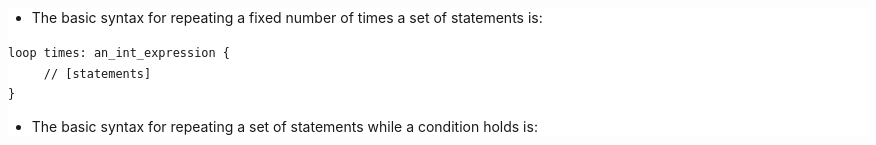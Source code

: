 * The basic syntax for repeating a fixed number of times a set of statements is:

``` 
loop times: an_int_expression { 
     // [statements] 
}
```


* The basic syntax for repeating a set of statements while a condition holds is:

``` 
